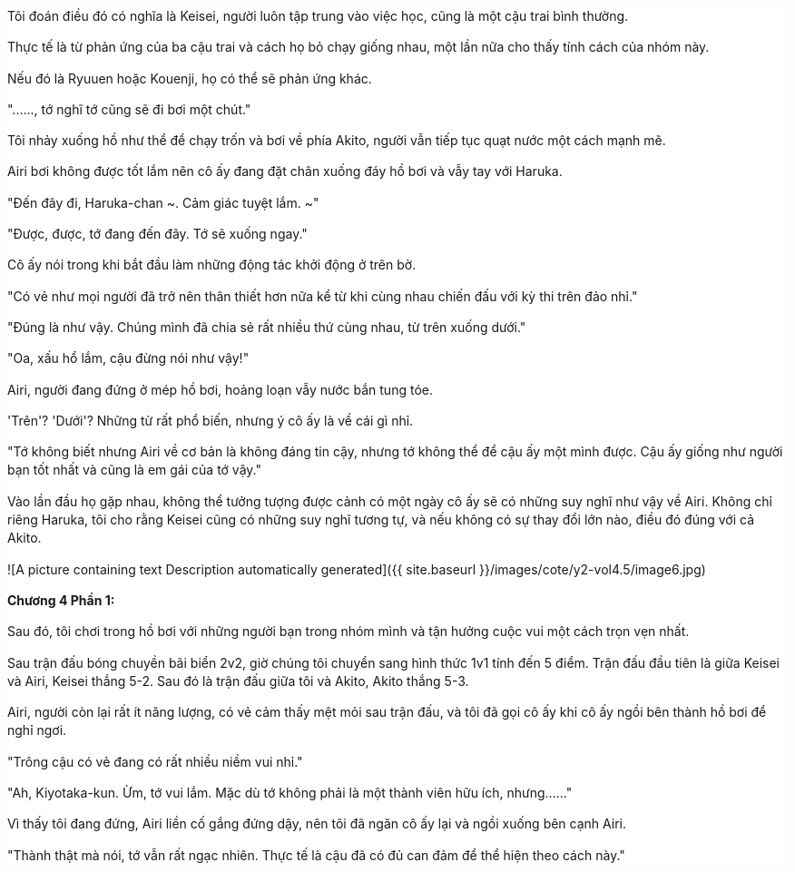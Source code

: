 Tôi đoán điều đó có nghĩa là Keisei, người luôn tập trung vào việc học, cũng là một cậu trai bình thường.

Thực tế là từ phản ứng của ba cậu trai và cách họ bỏ chạy giống nhau, một lần nữa cho thấy tính cách của nhóm này.

Nếu đó là Ryuuen hoặc Kouenji, họ có thể sẽ phản ứng khác.

\"\...\..., tớ nghĩ tớ cũng sẽ đi bơi một chút.\"

Tôi nhảy xuống hồ như thể để chạy trốn và bơi về phía Akito, người vẫn tiếp tục quạt nước một cách mạnh mẽ.

Airi bơi không được tốt lắm nên cô ấy đang đặt chân xuống đáy hồ bơi và vẫy tay với Haruka.

\"Đến đây đi, Haruka-chan \~. Cảm giác tuyệt lắm. \~\"

\"Được, được, tớ đang đến đây. Tớ sẽ xuống ngay.\"

Cô ấy nói trong khi bắt đầu làm những động tác khởi động ở trên bờ.

\"Có vẻ như mọi người đã trở nên thân thiết hơn nữa kể từ khi cùng nhau chiến đấu với kỳ thi trên đảo nhỉ.\"

\"Đúng là như vậy. Chúng mình đã chia sẻ rất nhiều thứ cùng nhau, từ trên xuống dưới.\"

\"Oa, xấu hổ lắm, cậu đừng nói như vậy!\"

Airi, người đang đứng ở mép hồ bơi, hoảng loạn vẫy nước bắn tung tóe.

'Trên'? 'Dưới'? Những từ rất phổ biến, nhưng ý cô ấy là về cái gì nhỉ.

\"Tớ không biết nhưng Airi về cơ bản là không đáng tin cậy, nhưng tớ không thể để cậu ấy một mình được. Cậu ấy giống như người bạn tốt nhất và cũng là em gái của tớ vậy.\"

Vào lần đầu họ gặp nhau, không thể tưởng tượng được cảnh có một ngày cô ấy sẽ có những suy nghĩ như vậy về Airi. Không chỉ riêng Haruka, tôi cho rằng Keisei cũng có những suy nghĩ tương tự, và nếu không có sự thay đổi lớn nào, điều đó đúng với cả Akito.

![A picture containing text Description automatically generated]({{ site.baseurl }}/images/cote/y2-vol4.5/image6.jpg)

**Chương 4 Phần 1:**

Sau đó, tôi chơi trong hồ bơi với những người bạn trong nhóm mình và tận hưởng cuộc vui một cách trọn vẹn nhất.

Sau trận đấu bóng chuyền bãi biển 2v2, giờ chúng tôi chuyển sang hình thức 1v1 tính đến 5 điểm. Trận đấu đầu tiên là giữa Keisei và Airi, Keisei thắng 5-2. Sau đó là trận đấu giữa tôi và Akito, Akito thắng 5-3.

Airi, người còn lại rất ít năng lượng, có vẻ cảm thấy mệt mỏi sau trận đấu, và tôi đã gọi cô ấy khi cô ấy ngồi bên thành hồ bơi để nghỉ ngơi.

\"Trông cậu có vẻ đang có rất nhiều niềm vui nhỉ.\"

\"Ah, Kiyotaka-kun. Ừm, tớ vui lắm. Mặc dù tớ không phải là một thành viên hữu ích, nhưng\...\...\"

Vì thấy tôi đang đứng, Airi liền cố gắng đứng dậy, nên tôi đã ngăn cô ấy lại và ngồi xuống bên cạnh Airi.

\"Thành thật mà nói, tớ vẫn rất ngạc nhiên. Thực tế là cậu đã có đủ can đảm để thể hiện theo cách này.\"
